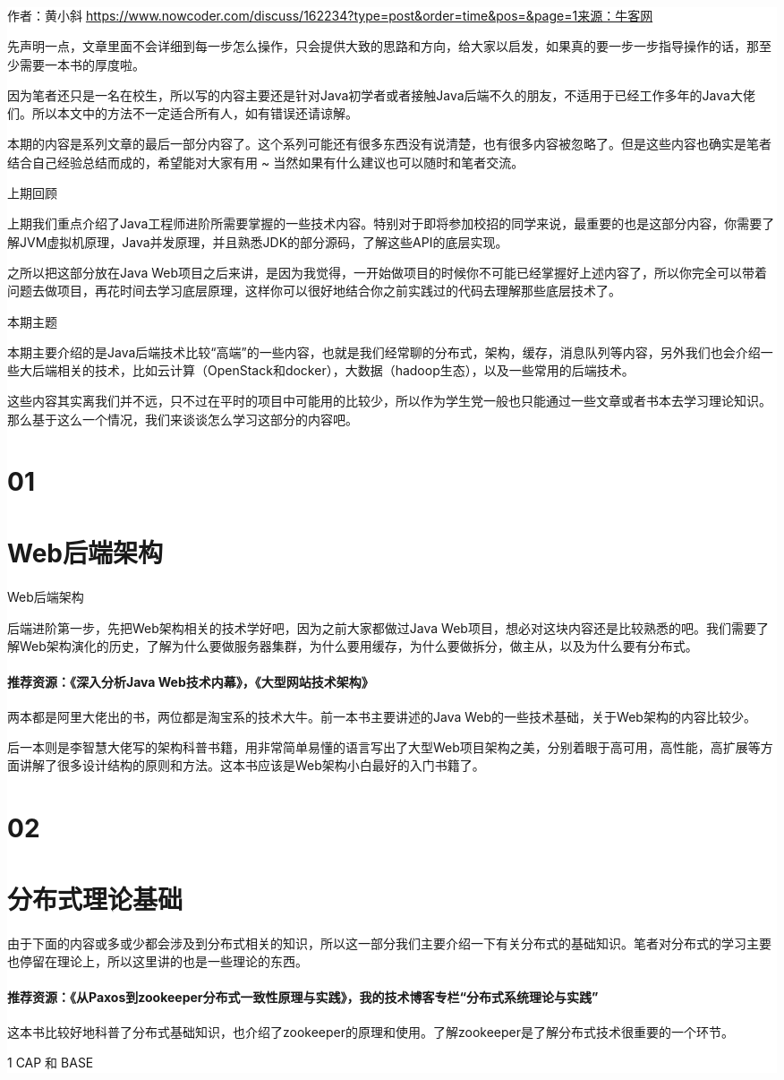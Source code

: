 作者：黄小斜
https://www.nowcoder.com/discuss/162234?type=post&order=time&pos=&page=1来源：牛客网

  先声明一点，文章里面不会详细到每一步怎么操作，只会提供大致的思路和方向，给大家以启发，如果真的要一步一步指导操作的话，那至少需要一本书的厚度啦。 

  因为笔者还只是一名在校生，所以写的内容主要还是针对Java初学者或者接触Java后端不久的朋友，不适用于已经工作多年的Java大佬们。所以本文中的方法不一定适合所有人，如有错误还请谅解。 

  本期的内容是系列文章的最后一部分内容了。这个系列可能还有很多东西没有说清楚，也有很多内容被忽略了。但是这些内容也确实是笔者结合自己经验总结而成的，希望能对大家有用 ~ 当然如果有什么建议也可以随时和笔者交流。 

  上期回顾 

  上期我们重点介绍了Java工程师进阶所需要掌握的一些技术内容。特别对于即将参加校招的同学来说，最重要的也是这部分内容，你需要了解JVM虚拟机原理，Java并发原理，并且熟悉JDK的部分源码，了解这些API的底层实现。 

  之所以把这部分放在Java Web项目之后来讲，是因为我觉得，一开始做项目的时候你不可能已经掌握好上述内容了，所以你完全可以带着问题去做项目，再花时间去学习底层原理，这样你可以很好地结合你之前实践过的代码去理解那些底层技术了。 

  本期主题 

  本期主要介绍的是Java后端技术比较“高端”的一些内容，也就是我们经常聊的分布式，架构，缓存，消息队列等内容，另外我们也会介绍一些大后端相关的技术，比如云计算（OpenStack和docker），大数据（hadoop生态），以及一些常用的后端技术。 

  这些内容其实离我们并不远，只不过在平时的项目中可能用的比较少，所以作为学生党一般也只能通过一些文章或者书本去学习理论知识。那么基于这么一个情况，我们来谈谈怎么学习这部分的内容吧。 

#   01 

#   **Web后端架构**  

  Web后端架构 

  后端进阶第一步，先把Web架构相关的技术学好吧，因为之前大家都做过Java Web项目，想必对这块内容还是比较熟悉的吧。我们需要了解Web架构演化的历史，了解为什么要做服务器集群，为什么要用缓存，为什么要做拆分，做主从，以及为什么要有分布式。 

####   **推荐资源：《深入分析Java Web技术内幕》，《大型网站技术架构》**  

  两本都是阿里大佬出的书，两位都是淘宝系的技术大牛。前一本书主要讲述的Java Web的一些技术基础，关于Web架构的内容比较少。 

  后一本则是李智慧大佬写的架构科普书籍，用非常简单易懂的语言写出了大型Web项目架构之美，分别着眼于高可用，高性能，高扩展等方面讲解了很多设计结构的原则和方法。这本书应该是Web架构小白最好的入门书籍了。 

#   02 

#   **分布式理论基础**  

  由于下面的内容或多或少都会涉及到分布式相关的知识，所以这一部分我们主要介绍一下有关分布式的基础知识。笔者对分布式的学习主要也停留在理论上，所以这里讲的也是一些理论的东西。 

####   **推荐资源：《从Paxos到zookeeper分布式一致性原理与实践》，我的技术博客专栏“分布式系统理论与实践”**  

  这本书比较好地科普了分布式基础知识，也介绍了zookeeper的原理和使用。了解zookeeper是了解分布式技术很重要的一个环节。 

  1 CAP 和 BASE 
